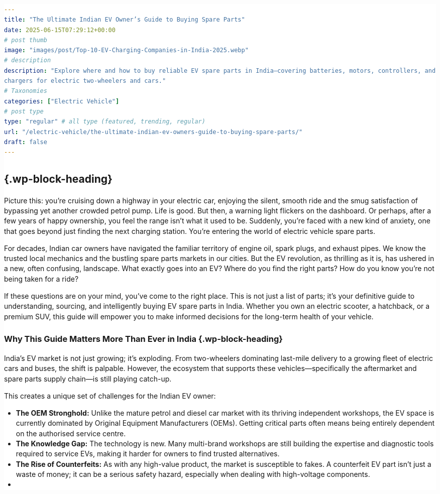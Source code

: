 ```yaml
---
title: "The Ultimate Indian EV Owner’s Guide to Buying Spare Parts"
date: 2025-06-15T07:29:12+00:00
# post thumb
image: "images/post/Top-10-EV-Charging-Companies-in-India-2025.webp"
# description
description: "Explore where and how to buy reliable EV spare parts in India—covering batteries, motors, controllers, and chargers for electric two-wheelers and cars."
# Taxonomies
categories: ["Electric Vehicle"]
# post type
type: "regular" # all type (featured, trending, regular)
url: "/electric-vehicle/the-ultimate-indian-ev-owners-guide-to-buying-spare-parts/"
draft: false
---
```


##  {.wp-block-heading}

Picture this: you&#8217;re cruising down a highway in your electric car, enjoying the silent, smooth ride and the smug satisfaction of bypassing yet another crowded petrol pump. Life is good. But then, a warning light flickers on the dashboard. Or perhaps, after a few years of happy ownership, you feel the range isn&#8217;t what it used to be. Suddenly, you&#8217;re faced with a new kind of anxiety, one that goes beyond just finding the next charging station. You&#8217;re entering the world of electric vehicle spare parts.

For decades, Indian car owners have navigated the familiar territory of engine oil, spark plugs, and exhaust pipes. We know the trusted local mechanics and the bustling spare parts markets in our cities. But the EV revolution, as thrilling as it is, has ushered in a new, often confusing, landscape. What exactly goes into an EV? Where do you find the right parts? How do you know you&#8217;re not being taken for a ride?

If these questions are on your mind, you&#8217;ve come to the right place. This is not just a list of parts; it&#8217;s your definitive guide to understanding, sourcing, and intelligently buying EV spare parts in India. Whether you own an electric scooter, a hatchback, or a premium SUV, this guide will empower you to make informed decisions for the long-term health of your vehicle.

### **Why This Guide Matters More Than Ever in India** {.wp-block-heading}

India&#8217;s EV market is not just growing; it&#8217;s exploding. From two-wheelers dominating last-mile delivery to a growing fleet of electric cars and buses, the shift is palpable. However, the ecosystem that supports these vehicles—specifically the aftermarket and spare parts supply chain—is still playing catch-up.

This creates a unique set of challenges for the Indian EV owner:

<ul class="wp-block-list">
  <li>
    <strong>The OEM Stronghold:</strong> Unlike the mature petrol and diesel car market with its thriving independent workshops, the EV space is currently dominated by Original Equipment Manufacturers (OEMs). Getting critical parts often means being entirely dependent on the authorised service centre.
  </li>
  <li>
    <strong>The Knowledge Gap:</strong> The technology is new. Many multi-brand workshops are still building the expertise and diagnostic tools required to service EVs, making it harder for owners to find trusted alternatives.
  </li>
  <li>
    <strong>The Rise of Counterfeits:</strong> As with any high-value product, the market is susceptible to fakes. A counterfeit EV part isn&#8217;t just a waste of money; it can be a serious safety hazard, especially when dealing with high-voltage components.
  </li>
  <li>